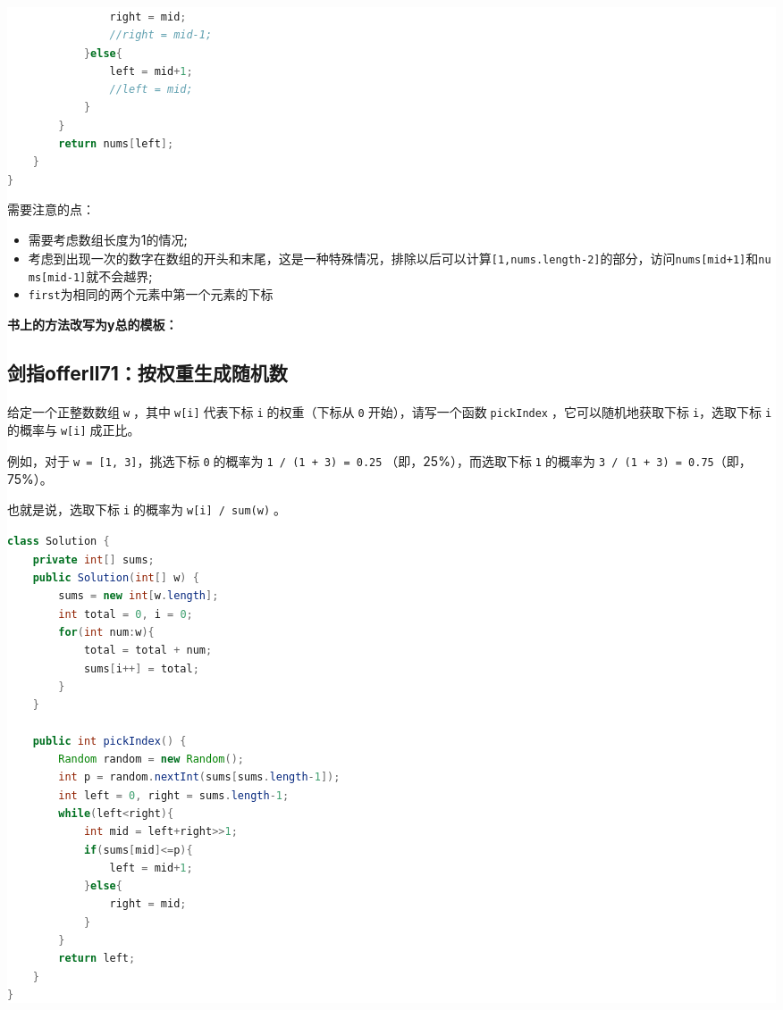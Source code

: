 ```java
                right = mid;
                //right = mid-1;
            }else{
                left = mid+1;
                //left = mid;
            }
        }
        return nums[left];
    }
}
```

需要注意的点：

- 需要考虑数组长度为1的情况;
- 考虑到出现一次的数字在数组的开头和末尾，这是一种特殊情况，排除以后可以计算`[1,nums.length-2]`的部分，访问`nums[mid+1]`和`nums[mid-1]`就不会越界;
- `first`为相同的两个元素中第一个元素的下标



**书上的方法改写为y总的模板：**





## 剑指offerⅡ71：按权重生成随机数

给定一个正整数数组 `w` ，其中 `w[i]` 代表下标 `i` 的权重（下标从 `0` 开始），请写一个函数 `pickIndex` ，它可以随机地获取下标 `i`，选取下标 `i` 的概率与 `w[i]` 成正比。

例如，对于 `w = [1, 3]`，挑选下标 `0` 的概率为 `1 / (1 + 3) = 0.25` （即，25%），而选取下标 `1` 的概率为 `3 / (1 + 3) = 0.75`（即，75%）。

也就是说，选取下标 `i` 的概率为 `w[i] / sum(w)` 。

```java
class Solution {
    private int[] sums;
    public Solution(int[] w) {
        sums = new int[w.length];
        int total = 0, i = 0;
        for(int num:w){
            total = total + num;
            sums[i++] = total;
        }
    }
    
    public int pickIndex() {
        Random random = new Random();
        int p = random.nextInt(sums[sums.length-1]);
        int left = 0, right = sums.length-1;
        while(left<right){
            int mid = left+right>>1;
            if(sums[mid]<=p){
                left = mid+1;
            }else{
                right = mid;
            }
        }
        return left;
    }
}
```
